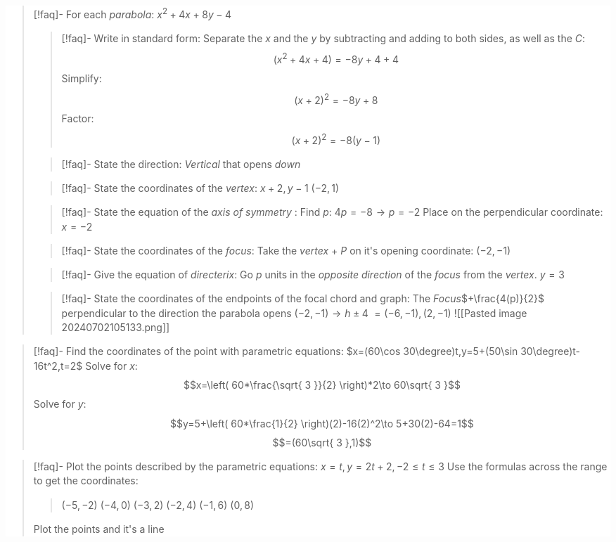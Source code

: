 >[!faq]- For each _parabola_: $x^2+4x+8y-4$
> >[!faq]- Write in standard form:
> >Separate the _x_ and the _y_ by subtracting and adding to both sides, as well as the _C_: $$(x^2+4x+4)=-8y+4+4$$
> >Simplify: $$(x+2)^2=-8y+8$$
> >Factor: $$(x+2)^2=-8(y-1)$$
>
>
> >[!faq]- State the direction:
> >_Vertical_ that opens _down_
>
>
> >[!faq]- State the coordinates of the _vertex_:
> >$x+2,y-1$
> >$(-2,1)$
>
>
> >[!faq]- State the equation of the _axis of symmetry_ :
> >Find _p_: $4p=-8\to p=-2$
> >Place on the perpendicular coordinate: $x=-2$
>
>
> >[!faq]- State the coordinates of the _focus_:
> >Take the _vertex_ + _P_ on it's opening coordinate:
> >$(-2,-1)$
>
>
> >[!faq]- Give the equation of _directerix_:
> >Go _p_ units in the _opposite direction_ of the _focus_ from the _vertex_.
> >$y=3$
>
>
> >[!faq]- State the coordinates of the endpoints of the focal chord and graph:
> >The _Focus_$+\frac{4(p)}{2}$ perpendicular to the direction the parabola opens
> >$(-2,-1)\to h\pm4$
> >$=(-6,-1),(2,-1)$
> >![[Pasted image 20240702105133.png]]

>[!faq]- Find the coordinates of the point with parametric equations: $x=(60\cos 30\degree)t,y=5+(50\sin 30\degree)t-16t^2,t=2$
>Solve for _x_: $$x=\left( 60*\frac{\sqrt{ 3 }}{2} \right)*2\to 60\sqrt{ 3 }$$
>Solve for _y_: $$y=5+\left( 60*\frac{1}{2} \right)(2)-16(2)^2\to 5+30(2)-64=1$$
>$$=(60\sqrt{ 3 },1)$$

>[!faq]- Plot the points described by the parametric equations: $x=t,y=2t+2,-2\leq t\leq 3$
>Use the formulas across the range to get the coordinates:
> >$(-5,-2)$
> >$(-4,0)$
> >$(-3,2)$
> >$(-2,4)$
> >$(-1,6)$
> >$(0,8)$
>
>Plot the points and it's a line
